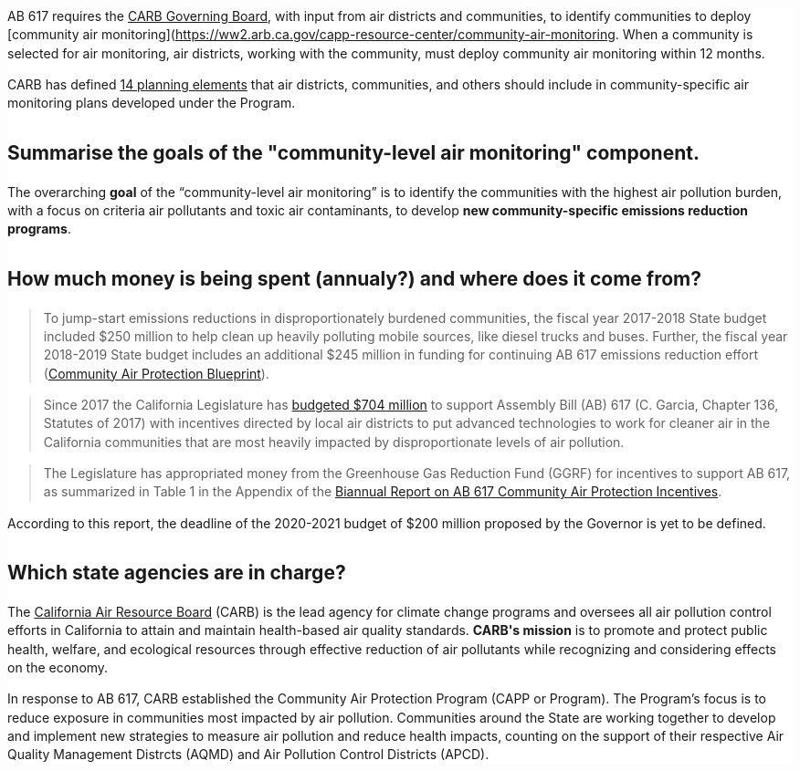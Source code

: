 AB 617 requires the [CARB Governing Board](https://ww2.arb.ca.gov/about/leadership), with input from air districts and communities, to identify communities to deploy [community air monitoring](https://ww2.arb.ca.gov/capp-resource-center/community-air-monitoring. When a community is selected for air monitoring, air districts, working with the community, must deploy community air monitoring within 12 months. 

CARB has defined [14 planning elements](https://ww2.arb.ca.gov/our-work/programs/community-air-protection-program/resource-center/community-air-monitoring) that air districts, communities, and others should include in community-specific air monitoring plans developed under the Program.

## Summarise the goals of the "community-level air monitoring" component.

The overarching **goal** of the “community-level air monitoring” is to identify the communities with the highest air pollution burden, with a focus on criteria air pollutants and toxic air contaminants, to develop **new community-specific emissions reduction programs**. 

## How much money is being spent (annualy?) and where does it come from?

> To jump-start emissions reductions in disproportionately burdened communities, the fiscal year 2017-2018 State budget included $250 million to help clean up heavily polluting mobile sources, like diesel trucks and buses. Further, the fiscal year 2018-2019 State budget includes an additional $245 million in funding for continuing AB 617 emissions reduction effort ([Community Air Protection Blueprint](https://ww2.arb.ca.gov/sites/default/files/2020-03/final_community_air_protection_blueprint_october_2018_acc.pdf)).

>	Since 2017 the California Legislature has [budgeted $704 million]( https://ww2.arb.ca.gov/our-work/programs/community-air-protection-incentives/about) to support Assembly Bill (AB) 617 (C. Garcia, Chapter 136, Statutes of 2017) with incentives directed by local air districts to put advanced technologies to work for cleaner air in the California communities that are most heavily impacted by disproportionate levels of air pollution.

> The Legislature has appropriated money from the Greenhouse Gas
Reduction Fund (GGRF) for incentives to support AB 617, as summarized in Table 1 in
the Appendix of the [Biannual Report on AB 617 Community Air Protection Incentives](https://ww2.arb.ca.gov/sites/default/files/2020-06/cap_incentives_april_2020_board_update.pdf). 

According to this report, the deadline of the 2020-2021 budget of $200 million proposed by the Governor is yet to be defined. 

## Which state agencies are in charge?

The [California Air Resource Board](https://ww2.arb.ca.gov/about) (CARB) is the lead agency for climate change programs and oversees all air pollution control efforts in California to attain and maintain health-based air quality standards. **CARB's mission** is to promote and protect public health, welfare, and ecological resources through effective reduction of air pollutants while recognizing and considering effects on the economy.

In response to AB 617, CARB established the Community Air Protection Program (CAPP or Program). The Program’s focus is to reduce exposure in communities most impacted by air pollution. Communities around the State are working together to develop and implement new strategies to measure air pollution and reduce health impacts, counting on the support of their respective Air Quality Management Distrcts (AQMD) and Air Pollution Control Districts (APCD). 
